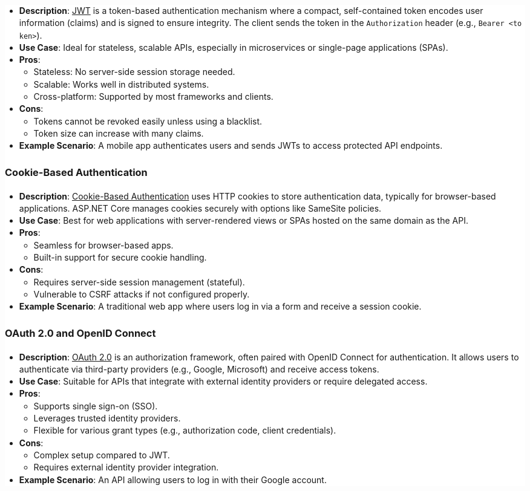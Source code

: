 * **Description**: [JWT](https://jwt.io/) is a token-based authentication mechanism where a compact, self-contained token encodes user information (claims) and is signed to ensure integrity. The client sends the token in the `Authorization` header (e.g., `Bearer <token>`).
* **Use Case**: Ideal for stateless, scalable APIs, especially in microservices or single-page applications (SPAs).
* **Pros**:
  * Stateless: No server-side session storage needed.
  * Scalable: Works well in distributed systems.
  * Cross-platform: Supported by most frameworks and clients.
* **Cons**:
  * Tokens cannot be revoked easily unless using a blacklist.
  * Token size can increase with many claims.
* **Example Scenario**: A mobile app authenticates users and sends JWTs to access protected API endpoints.

### **Cookie-Based Authentication**

* **Description**: [Cookie-Based Authentication](https://learn.microsoft.com/en-us/aspnet/core/security/authentication/cookie?view=aspnetcore-9.0) uses HTTP cookies to store authentication data, typically for browser-based applications. ASP.NET Core manages cookies securely with options like SameSite policies.
* **Use Case**: Best for web applications with server-rendered views or SPAs hosted on the same domain as the API.
* **Pros**:
  * Seamless for browser-based apps.
  * Built-in support for secure cookie handling.
* **Cons**:
  * Requires server-side session management (stateful).
  * Vulnerable to CSRF attacks if not configured properly.
* **Example Scenario**: A traditional web app where users log in via a form and receive a session cookie.

### **OAuth 2.0 and OpenID Connect**

* **Description**: [OAuth 2.0](https://www.microsoft.com/en-us/security/business/security-101/what-is-oauth?ef_id=_k_Cj0KCQjw_8rBBhCFARIsAJrc9yCQ_aHKgonhuoOfL0xGSoSKyt-9Y9hXridHUXbYmJfzFHa4qBIMv1EaAh1_EALw_wcB_k_&OCID=AIDcmmdamuj0pc_SEM__k_Cj0KCQjw_8rBBhCFARIsAJrc9yCQ_aHKgonhuoOfL0xGSoSKyt-9Y9hXridHUXbYmJfzFHa4qBIMv1EaAh1_EALw_wcB_k_&gad_source=1&gad_campaignid=21048182046&gbraid=0AAAAADcJh_vAomcfX878OF-KJtDR25uHE&gclid=Cj0KCQjw_8rBBhCFARIsAJrc9yCQ_aHKgonhuoOfL0xGSoSKyt-9Y9hXridHUXbYmJfzFHa4qBIMv1EaAh1_EALw_wcB) is an authorization framework, often paired with OpenID Connect for authentication. It allows users to authenticate via third-party providers (e.g., Google, Microsoft) and receive access tokens.
* **Use Case**: Suitable for APIs that integrate with external identity providers or require delegated access.
* **Pros**:
  * Supports single sign-on (SSO).
  * Leverages trusted identity providers.
  * Flexible for various grant types (e.g., authorization code, client credentials).
* **Cons**:
  * Complex setup compared to JWT.
  * Requires external identity provider integration.
* **Example Scenario**: An API allowing users to log in with their Google account.
